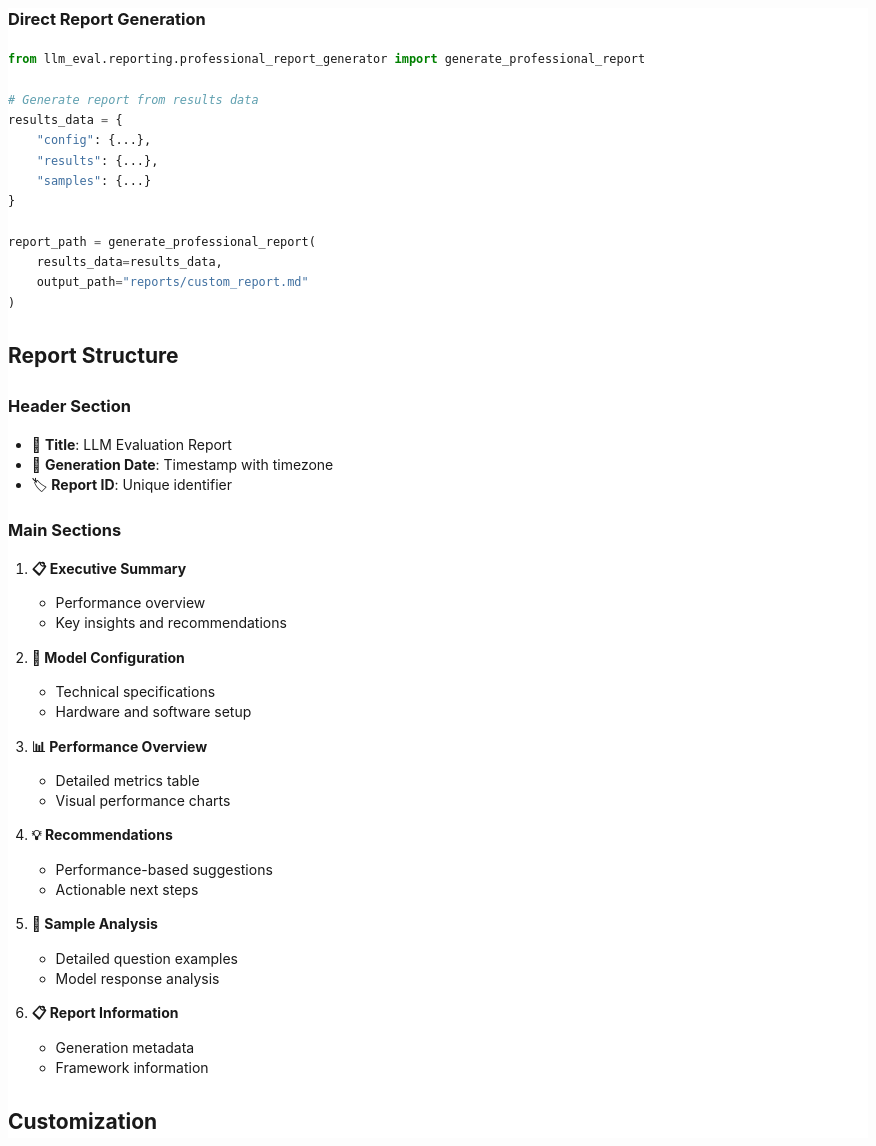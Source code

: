 ### Direct Report Generation

```python
from llm_eval.reporting.professional_report_generator import generate_professional_report

# Generate report from results data
results_data = {
    "config": {...},
    "results": {...},
    "samples": {...}
}

report_path = generate_professional_report(
    results_data=results_data,
    output_path="reports/custom_report.md"
)
```

## Report Structure

### Header Section
- 🚀 **Title**: LLM Evaluation Report
- 📅 **Generation Date**: Timestamp with timezone
- 🏷️ **Report ID**: Unique identifier

### Main Sections

1. **📋 Executive Summary**
   - Performance overview
   - Key insights and recommendations

2. **🔧 Model Configuration**
   - Technical specifications
   - Hardware and software setup

3. **📊 Performance Overview**
   - Detailed metrics table
   - Visual performance charts

4. **💡 Recommendations**
   - Performance-based suggestions
   - Actionable next steps

5. **📖 Sample Analysis**
   - Detailed question examples
   - Model response analysis

6. **📋 Report Information**
   - Generation metadata
   - Framework information

## Customization
